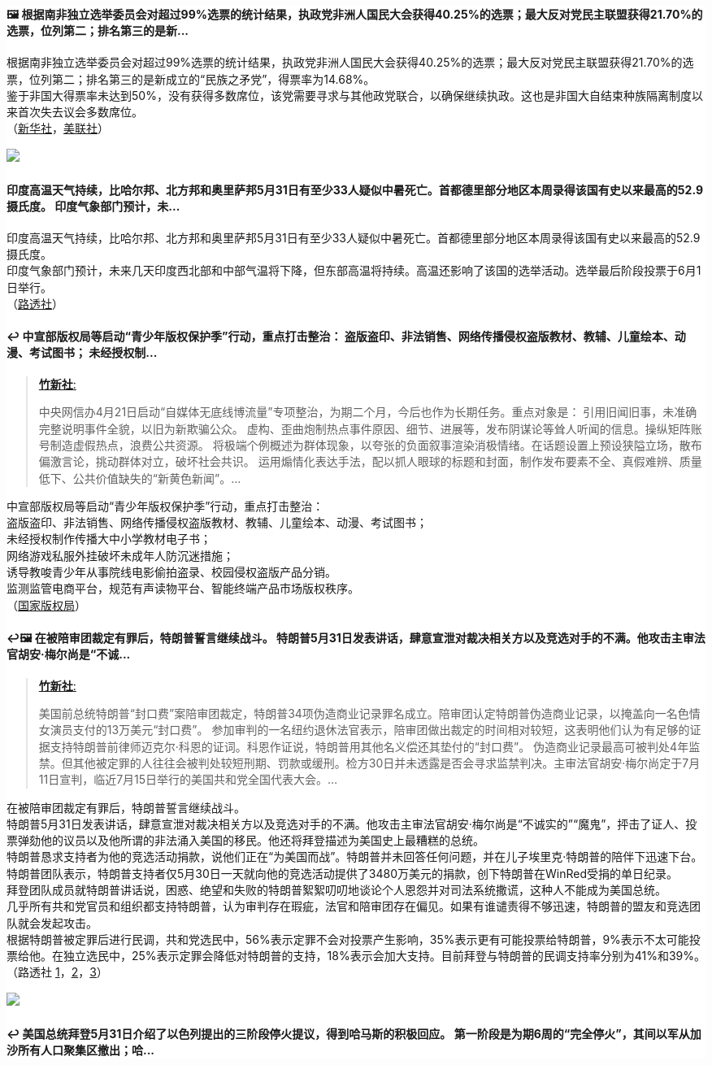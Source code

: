#### 🖼 根据南非独立选举委员会对超过99%选票的统计结果，执政党非洲人国民大会获得40.25%的选票；最大反对党民主联盟获得21.70%的选票，位列第二；排名第三的是新...
<p>根据南非独立选举委员会对超过99%选票的统计结果，执政党非洲人国民大会获得40.25%的选票；最大反对党民主联盟获得21.70%的选票，位列第二；排名第三的是新成立的“民族之矛党”，得票率为14.68%。<br>鉴于非国大得票率未达到50%，没有获得多数席位，该党需要寻求与其他政党联合，以确保继续执政。这也是非国大自结束种族隔离制度以来首次失去议会多数席位。<br>（<a href="http://www.news.cn/world/20240601/7127faf2f01841209cf88703c975df92/c.html" target="_blank" rel="noopener" onclick="return confirm('Open this link?\n\n'+this.href);">新华社</a>，<a href="https://apnews.com/article/south-africa-election-vote-anc-d9da7582ca98a4e00fec2da6a5fe1e91" target="_blank" rel="noopener" onclick="return confirm('Open this link?\n\n'+this.href);">美联社</a>）</p><img src="https://cdn5.cdn-telegram.org/file/q5iqMUBVFhYzpcd2M2UoSkwpSr571qN7QxwR5Z4_OkscLYp8bO5pkk5_FfYgMoFe2jF5wIDI3c7fOHTmY1dWM74b4_01dnJRSkwWxLMZoZPzbWpdvYyt2Hg0DWzTvqdg7QLQyzGrtxYpovmUsWzCtt1yHtQi8aXEuW9iUZqBGECcuwNmc7zxDQ1cVPLsNgKu3msPaF01VMl9IRwRogySOyAc-7FT41otvirRfVq53CzucVt1qecexDc2Ncer3Lo5wmuFsXeuxTJU2jXt_Zg3-ehxWf379Km7ZIQobCpEvjR8BBFZ7lAL4pJ0My61zcKphma307NAj1N7AwIXtHxzmg.jpg" referrerpolicy="no-referrer">

#### 印度高温天气持续，比哈尔邦、北方邦和奥里萨邦5月31日有至少33人疑似中暑死亡。首都德里部分地区本周录得该国有史以来最高的52.9摄氏度。 印度气象部门预计，未...
<p>印度高温天气持续，比哈尔邦、北方邦和奥里萨邦5月31日有至少33人疑似中暑死亡。首都德里部分地区本周录得该国有史以来最高的52.9摄氏度。<br>印度气象部门预计，未来几天印度西北部和中部气温将下降，但东部高温将持续。高温还影响了该国的选举活动。选举最后阶段投票于6月1日举行。<br>（<a href="https://www.reuters.com/world/india/least-15-dead-eastern-india-over-24-hours-temperatures-soar-2024-05-31/" target="_blank" rel="noopener" onclick="return confirm('Open this link?\n\n'+this.href);">路透社</a>）</p>

#### ↩️ 中宣部版权局等启动“青少年版权保护季”行动，重点打击整治： 盗版盗印、非法销售、网络传播侵权盗版教材、教辅、儿童绘本、动漫、考试图书； 未经授权制...
<div class="rsshub-quote"><blockquote>                                    <p><a href="https://t.me/tnews365/30221"><b>竹新社</b>:</a></p>                                                                        <p>中央网信办4月21日启动“自媒体无底线博流量”专项整治，为期二个月，今后也作为长期任务。重点对象是： 引用旧闻旧事，未准确完整说明事件全貌，以旧为新欺骗公众。 虚构、歪曲炮制热点事件原因、细节、进展等，发布阴谋论等耸人听闻的信息。操纵矩阵账号制造虚假热点，浪费公共资源。 将极端个例概述为群体现象，以夸张的负面叙事渲染消极情绪。在话题设置上预设狭隘立场，散布偏激言论，挑动群体对立，破坏社会共识。 运用煽情化表达手法，配以抓人眼球的标题和封面，制作发布要素不全、真假难辨、质量低下、公共价值缺失的“新黄色新闻”。…</p>                                </blockquote></div><p>中宣部版权局等启动“青少年版权保护季”行动，重点打击整治：<br>盗版盗印、非法销售、网络传播侵权盗版教材、教辅、儿童绘本、动漫、考试图书；<br>未经授权制作传播大中小学教材电子书；<br>网络游戏私服外挂破坏未成年人防沉迷措施；<br>诱导教唆青少年从事院线电影偷拍盗录、校园侵权盗版产品分销。<br>监测监管电商平台，规范有声读物平台、智能终端产品市场版权秩序。<br>（<a href="https://www.ncac.gov.cn/chinacopyright/contents/12227/359241.shtml" target="_blank" rel="noopener" onclick="return confirm('Open this link?\n\n'+this.href);">国家版权局</a>）</p>

#### ↩️🖼 在被陪审团裁定有罪后，特朗普誓言继续战斗。 特朗普5月31日发表讲话，肆意宣泄对裁决相关方以及竞选对手的不满。他攻击主审法官胡安·梅尔尚是“不诚...
<div class="rsshub-quote"><blockquote>                                    <p><a href="https://t.me/tnews365/30543"><b>竹新社</b>:</a></p>                                                                        <p>美国前总统特朗普“封口费”案陪审团裁定，特朗普34项伪造商业记录罪名成立。陪审团认定特朗普伪造商业记录，以掩盖向一名色情女演员支付的13万美元“封口费”。 参加审判的一名纽约退休法官表示，陪审团做出裁定的时间相对较短，这表明他们认为有足够的证据支持特朗普前律师迈克尔·科恩的证词。科恩作证说，特朗普用其他名义偿还其垫付的“封口费”。 伪造商业记录最高可被判处4年监禁。但其他被定罪的人往往会被判处较短刑期、罚款或缓刑。检方30日并未透露是否会寻求监禁判决。主审法官胡安·梅尔尚定于7月11日宣判，临近7月15日举行的美国共和党全国代表大会。…</p>                                </blockquote></div><p>在被陪审团裁定有罪后，特朗普誓言继续战斗。<br>特朗普5月31日发表讲话，肆意宣泄对裁决相关方以及竞选对手的不满。他攻击主审法官胡安·梅尔尚是“不诚实的”“魔鬼”，抨击了证人、投票弹劾他的议员以及他所谓的非法涌入美国的移民。他还将拜登描述为美国史上最糟糕的总统。<br>特朗普恳求支持者为他的竞选活动捐款，说他们正在“为美国而战”。特朗普并未回答任何问题，并在儿子埃里克·特朗普的陪伴下迅速下台。<br>特朗普团队表示，特朗普支持者仅5月30日一天就向他的竞选活动提供了3480万美元的捐款，创下特朗普在WinRed受捐的单日纪录。<br>拜登团队成员就特朗普讲话说，困惑、绝望和失败的特朗普絮絮叨叨地谈论个人恩怨并对司法系统撒谎，这种人不能成为美国总统。<br>几乎所有共和党官员和组织都支持特朗普，认为审判存在瑕疵，法官和陪审团存在偏见。如果有谁谴责得不够迅速，特朗普的盟友和竞选团队就会发起攻击。<br>根据特朗普被定罪后进行民调，共和党选民中，56%表示定罪不会对投票产生影响，35%表示更有可能投票给特朗普，9%表示不太可能投票给他。在独立选民中，25%表示定罪会降低对特朗普的支持，18%表示会加大支持。目前拜登与特朗普的民调支持率分别为41%和39%。<br>（路透社 <a href="https://www.reuters.com/world/us/an-angry-trump-vows-keep-fighting-after-guilty-verdict-2024-05-31/" target="_blank" rel="noopener" onclick="return confirm('Open this link?\n\n'+this.href);">1</a>，<a href="https://www.reuters.com/world/us/one-10-republicans-less-likely-vote-trump-after-guilty-verdict-reutersipsos-poll-2024-05-31/" target="_blank" rel="noopener" onclick="return confirm('Open this link?\n\n'+this.href);">2</a>，<a href="https://www.reuters.com/world/us/biden-has-marginal-1-point-lead-over-trump-reutersipsos-poll-shows-2024-03-14/" target="_blank" rel="noopener" onclick="return confirm('Open this link?\n\n'+this.href);">3</a>）</p><img src="https://cdn5.cdn-telegram.org/file/Tqv92VHgpvI5P2HT4WgYbuq-o1skI36nKvdP2FhUaa7jc8DWFGb2qeyPEUkdIa4WsD-V7gIhRQwEkmeWt1UEDyo04MTQA_P3o_7ADCWk8csOxlXDp0Bvhv8bMipveoYrlXRQ4e-JUrZsJs9g2he9Zn0_G2MLTvXpCN4vLPJp3QAmZ1bINIxMhadIuqjLqtA_aQRoFmtjHkgtq0xUSgqgcKrlloNb2lFpFc12qsA5vjTbrx_msyZcrn9fyBVkQJinvZjMXs4YNr5RsoueHJUBqjNSSZ5bvVOfm1oXP9UBdTxel35XaVG488jfgIAdzB0EewuDagu8BA1b0w4JqJLNZQ.jpg" referrerpolicy="no-referrer">

#### ↩️ 美国总统拜登5月31日介绍了以色列提出的三阶段停火提议，得到哈马斯的积极回应。 第一阶段是为期6周的“完全停火”，其间以军从加沙所有人口聚集区撤出；哈...